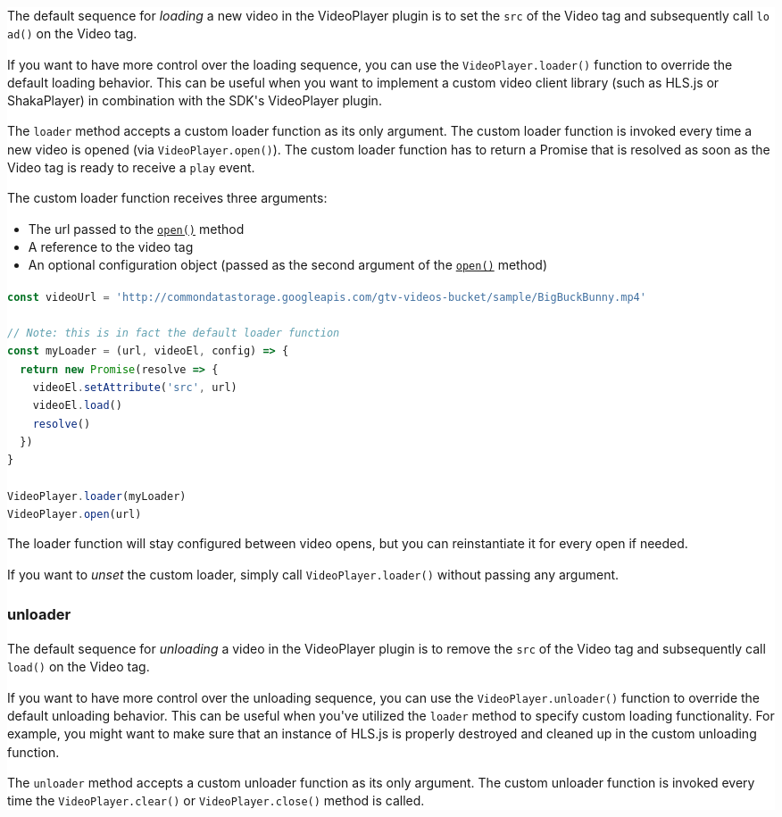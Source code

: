 The default sequence for *loading* a new video in the VideoPlayer plugin is to set the `src` of the Video tag and subsequently call `load()` on the Video tag.

If you want to have more control over the loading sequence, you can use the `VideoPlayer.loader()` function to override the default loading behavior. This can be useful when you want to implement a custom video client library (such as HLS.js or ShakaPlayer) in combination with the SDK's VideoPlayer plugin.

The `loader` method accepts a custom loader function as its only argument. The custom loader function is invoked every time a new video is opened (via `VideoPlayer.open()`). The custom loader function has to return a Promise that is resolved as soon as the Video tag is ready to receive a `play` event.

The custom loader function receives three arguments:
- The url passed to the [`open()`](#open) method
- A reference to the video tag
- An optional configuration object (passed as the second argument of the [`open()`](#open) method)

```js
const videoUrl = 'http://commondatastorage.googleapis.com/gtv-videos-bucket/sample/BigBuckBunny.mp4'

// Note: this is in fact the default loader function
const myLoader = (url, videoEl, config) => {
  return new Promise(resolve => {
    videoEl.setAttribute('src', url)
    videoEl.load()
    resolve()
  })
}

VideoPlayer.loader(myLoader)
VideoPlayer.open(url)
```



The loader function will stay configured between video opens, but you can reinstantiate it for every open if needed.

If you want to *unset* the custom loader, simply call `VideoPlayer.loader()` without passing any argument.


### unloader

The default sequence for *unloading* a video in the VideoPlayer plugin is to remove the `src` of the Video tag and subsequently call `load()` on the Video tag.

If you want to have more control over the unloading sequence, you can use the `VideoPlayer.unloader()` function to override the default unloading behavior. This can be useful when you've utilized the `loader` method to specify custom loading functionality.
For example, you might want to make sure that an instance of HLS.js is properly destroyed and cleaned up in the custom unloading function.

The `unloader` method accepts a custom unloader function as its only argument. The custom unloader function is invoked every time the `VideoPlayer.clear()` or `VideoPlayer.close()` method is called.
